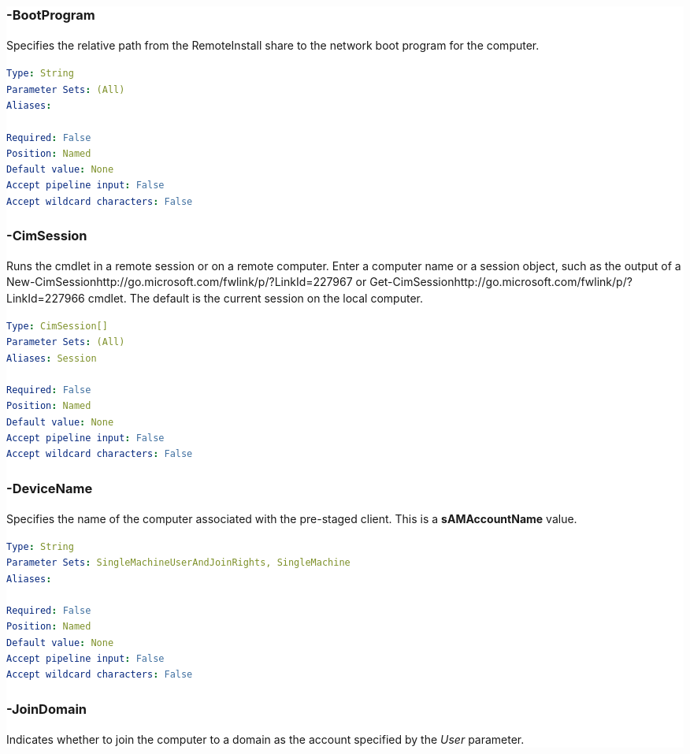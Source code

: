 ### -BootProgram
Specifies the relative path from the RemoteInstall share to the network boot program for the computer.

```yaml
Type: String
Parameter Sets: (All)
Aliases: 

Required: False
Position: Named
Default value: None
Accept pipeline input: False
Accept wildcard characters: False
```

### -CimSession
Runs the cmdlet in a remote session or on a remote computer.
Enter a computer name or a session object, such as the output of a New-CimSessionhttp://go.microsoft.com/fwlink/p/?LinkId=227967 or Get-CimSessionhttp://go.microsoft.com/fwlink/p/?LinkId=227966 cmdlet.
The default is the current session on the local computer.

```yaml
Type: CimSession[]
Parameter Sets: (All)
Aliases: Session

Required: False
Position: Named
Default value: None
Accept pipeline input: False
Accept wildcard characters: False
```

### -DeviceName
Specifies the name of the computer associated with the pre-staged client.
This is a **sAMAccountName** value.

```yaml
Type: String
Parameter Sets: SingleMachineUserAndJoinRights, SingleMachine
Aliases: 

Required: False
Position: Named
Default value: None
Accept pipeline input: False
Accept wildcard characters: False
```

### -JoinDomain
Indicates whether to join the computer to a domain as the account specified by the *User* parameter.
